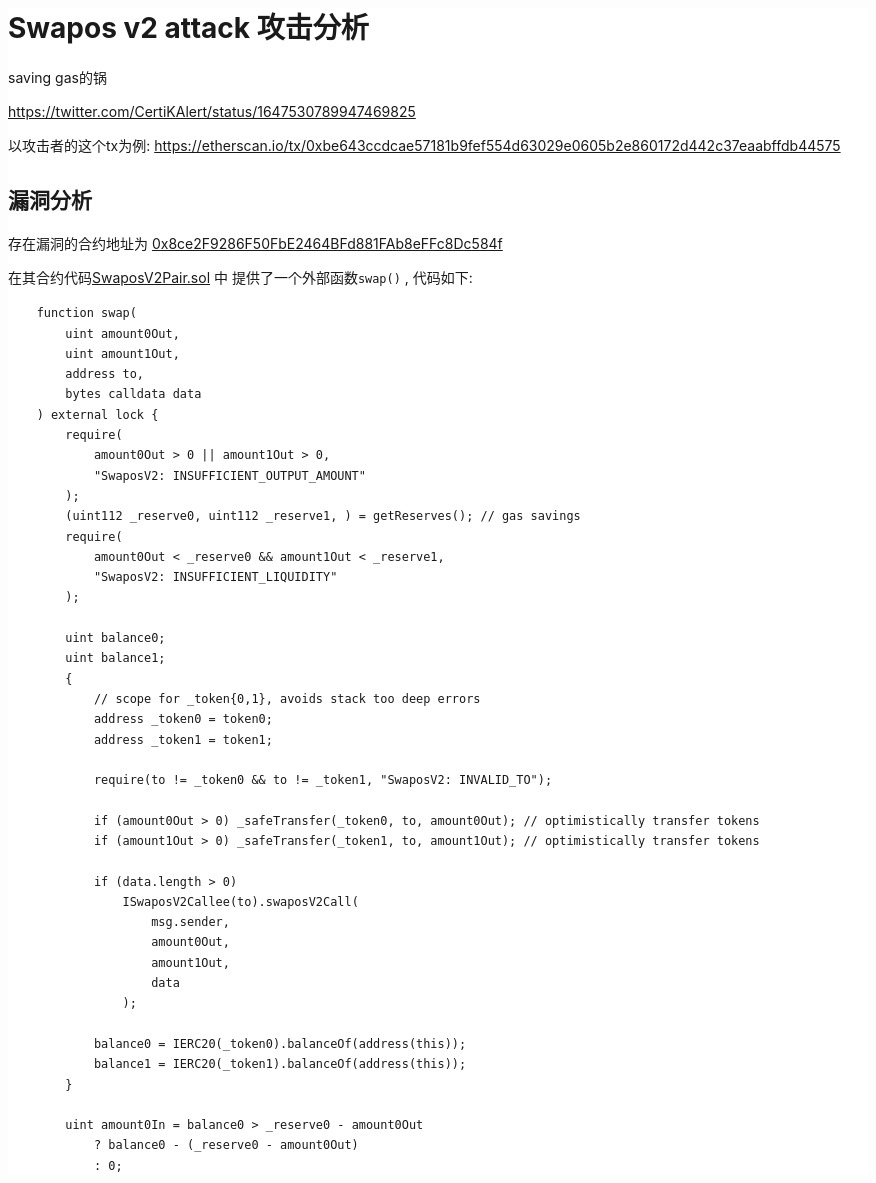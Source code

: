 # Swapos v2 attack 攻击分析


saving gas的锅



https://twitter.com/CertiKAlert/status/1647530789947469825

以攻击者的这个tx为例: https://etherscan.io/tx/0xbe643ccdcae57181b9fef554d63029e0605b2e860172d442c37eaabffdb44575

## 漏洞分析

存在漏洞的合约地址为 [0x8ce2F9286F50FbE2464BFd881FAb8eFFc8Dc584f](https://etherscan.io/address/0x8ce2f9286f50fbe2464bfd881fab8effc8dc584f#code)

在其合约代码[SwaposV2Pair.sol](https://vscode.blockscan.com/ethereum/0xf40593A22398c277237266A81212f7D41023b630) 中 提供了一个外部函数`swap()` , 代码如下:

```solidity
    function swap(
        uint amount0Out,
        uint amount1Out,
        address to,
        bytes calldata data
    ) external lock {
        require(
            amount0Out > 0 || amount1Out > 0,
            "SwaposV2: INSUFFICIENT_OUTPUT_AMOUNT"
        );
        (uint112 _reserve0, uint112 _reserve1, ) = getReserves(); // gas savings 
        require(
            amount0Out < _reserve0 && amount1Out < _reserve1,
            "SwaposV2: INSUFFICIENT_LIQUIDITY"
        );

        uint balance0;
        uint balance1;
        {
            // scope for _token{0,1}, avoids stack too deep errors
            address _token0 = token0;
            address _token1 = token1;

            require(to != _token0 && to != _token1, "SwaposV2: INVALID_TO");
            
            if (amount0Out > 0) _safeTransfer(_token0, to, amount0Out); // optimistically transfer tokens
            if (amount1Out > 0) _safeTransfer(_token1, to, amount1Out); // optimistically transfer tokens
            
            if (data.length > 0)
                ISwaposV2Callee(to).swaposV2Call(
                    msg.sender,
                    amount0Out,
                    amount1Out,
                    data
                );
            
            balance0 = IERC20(_token0).balanceOf(address(this));
            balance1 = IERC20(_token1).balanceOf(address(this));
        }
       
        uint amount0In = balance0 > _reserve0 - amount0Out
            ? balance0 - (_reserve0 - amount0Out)
            : 0;
```